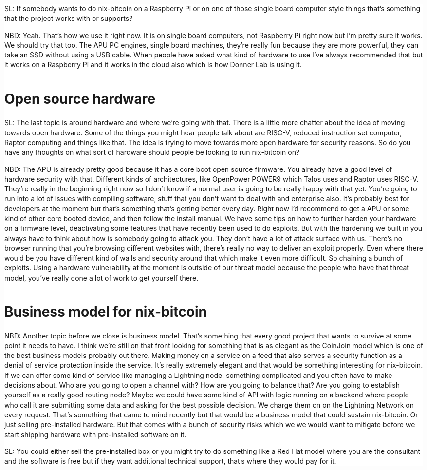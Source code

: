SL: If somebody wants to do nix-bitcoin on a Raspberry Pi or on one of those single board computer style things that’s something that the project works with or supports?

NBD: Yeah. That’s how we use it right now. It is on single board computers, not Raspberry Pi right now but I’m pretty sure it works. We should try that too. The APU PC engines, single board machines, they’re really fun because they are more powerful, they can take an SSD without using a USB cable. When people have asked what kind of hardware to use I’ve always recommended that but it works on a Raspberry Pi and it works in the cloud also which is how Donner Lab is using it.

# Open source hardware

SL: The last topic is around hardware and where we’re going with that. There is a little more chatter about the idea of moving towards open hardware. Some of the things you might hear people talk about are RISC-V, reduced instruction set computer, Raptor computing and things like that. The idea is trying to move towards more open hardware for security reasons. So do you have any thoughts on what sort of hardware should people be looking to run nix-bitcoin on?

NBD: The APU is already pretty good because it has a core boot open source firmware. You already have a good level of hardware security with that. Different kinds of architectures, like OpenPower POWER9 which Talos uses and Raptor uses RISC-V. They’re really in the beginning right now so I don’t know if a normal user is going to be really happy with that yet. You’re going to run into a lot of issues with compiling software, stuff that you don’t want to deal with and enterprise also. It’s probably best for developers at the moment but that’s something that’s getting better every day. Right now I’d recommend to get a APU or some kind of other core booted device, and then follow the install manual. We have some tips on how to further harden your hardware on a firmware level, deactivating some features that have recently been used to do exploits. But with the hardening we built in you always have to think about how is somebody going to attack you. They don’t have a lot of attack surface with us. There’s no browser running that you’re browsing different websites with, there’s really no way to deliver an exploit properly. Even where there would be you have different kind of walls and security around that which make it even more difficult. So chaining a bunch of exploits. Using a hardware vulnerability at the moment is outside of our threat model because the people who have that threat model, you’ve really done a lot of work to get yourself there.

# Business model for nix-bitcoin

NBD: Another topic before we close is business model. That’s something that every good project that wants to survive at some point it needs to have. I think we’re still on that front looking for something that is as elegant as the CoinJoin model which is one of the best business models probably out there. Making money on a service on a feed that also serves a security function as a denial of service protection inside the service. It’s really extremely elegant and that would be something interesting for nix-bitcoin. If we can offer some kind of service like managing a Lightning node, something complicated and you often have to make decisions about. Who are you going to open a channel with? How are you going to balance that? Are you going to establish yourself as a really good routing node? Maybe we could have some kind of API with logic running on a backend where people who call it are submitting some data and asking for the best possible decision. We charge them on on the Lightning Network on every request. That’s something that came to mind recently but that would be a business model that could sustain nix-bitcoin. Or just selling pre-installed hardware. But that comes with a bunch of security risks which we we would want to mitigate before we start shipping hardware with pre-installed software on it.

SL: You could either sell the pre-installed box or you might try to do something like a Red Hat model where you are the consultant and the software is free but if they want additional technical support, that’s where they would pay for it.
